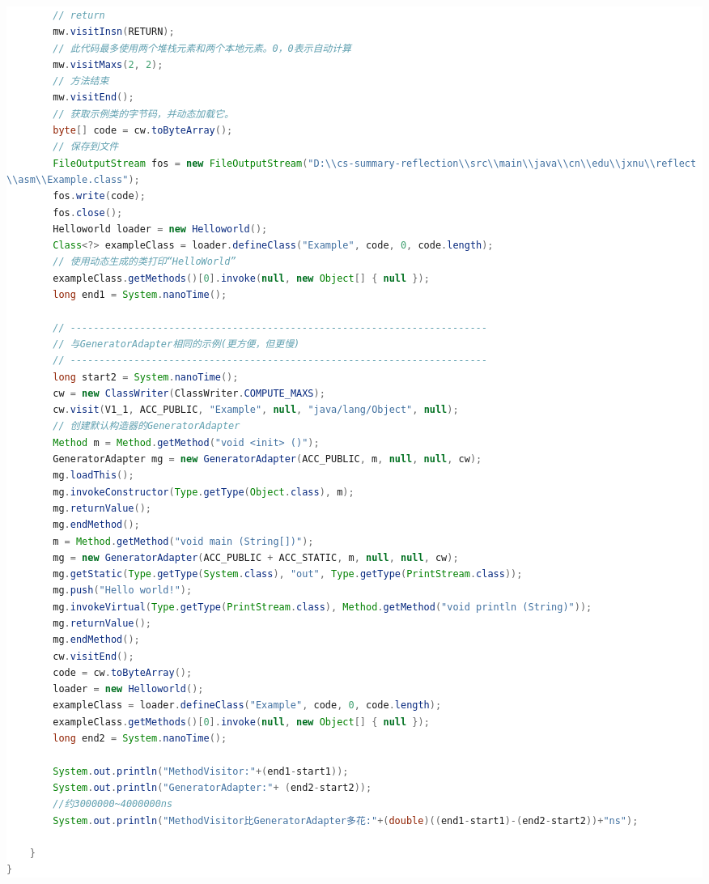 ```java
		// return
		mw.visitInsn(RETURN);
		// 此代码最多使用两个堆栈元素和两个本地元素。0，0表示自动计算
		mw.visitMaxs(2, 2);
		// 方法结束
		mw.visitEnd();
		// 获取示例类的字节码，并动态加载它。
		byte[] code = cw.toByteArray();
		// 保存到文件
		FileOutputStream fos = new FileOutputStream("D:\\cs-summary-reflection\\src\\main\\java\\cn\\edu\\jxnu\\reflect\\asm\\Example.class");
		fos.write(code);
		fos.close();
		Helloworld loader = new Helloworld();
		Class<?> exampleClass = loader.defineClass("Example", code, 0, code.length);
		// 使用动态生成的类打印“HelloWorld”
		exampleClass.getMethods()[0].invoke(null, new Object[] { null });
		long end1 = System.nanoTime();
		
		// ------------------------------------------------------------------------
		// 与GeneratorAdapter相同的示例(更方便，但更慢)
		// ------------------------------------------------------------------------
		long start2 = System.nanoTime();
		cw = new ClassWriter(ClassWriter.COMPUTE_MAXS);
		cw.visit(V1_1, ACC_PUBLIC, "Example", null, "java/lang/Object", null);
		// 创建默认构造器的GeneratorAdapter
		Method m = Method.getMethod("void <init> ()");
		GeneratorAdapter mg = new GeneratorAdapter(ACC_PUBLIC, m, null, null, cw);
		mg.loadThis();
		mg.invokeConstructor(Type.getType(Object.class), m);
		mg.returnValue();
		mg.endMethod();
		m = Method.getMethod("void main (String[])");
		mg = new GeneratorAdapter(ACC_PUBLIC + ACC_STATIC, m, null, null, cw);
		mg.getStatic(Type.getType(System.class), "out", Type.getType(PrintStream.class));
		mg.push("Hello world!");
		mg.invokeVirtual(Type.getType(PrintStream.class), Method.getMethod("void println (String)"));
		mg.returnValue();
		mg.endMethod();
		cw.visitEnd();
		code = cw.toByteArray();
		loader = new Helloworld();
		exampleClass = loader.defineClass("Example", code, 0, code.length);
		exampleClass.getMethods()[0].invoke(null, new Object[] { null });
		long end2 = System.nanoTime();
		
		System.out.println("MethodVisitor:"+(end1-start1));
		System.out.println("GeneratorAdapter:"+ (end2-start2));
		//约3000000~4000000ns
		System.out.println("MethodVisitor比GeneratorAdapter多花:"+(double)((end1-start1)-(end2-start2))+"ns");

	}
}

```
